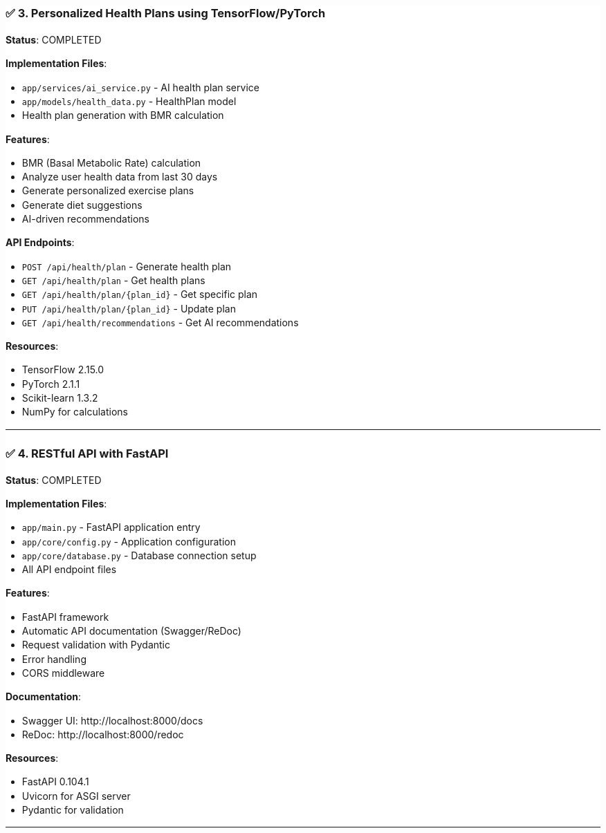 
### ✅ 3. Personalized Health Plans using TensorFlow/PyTorch
**Status**: COMPLETED

**Implementation Files**:
- `app/services/ai_service.py` - AI health plan service
- `app/models/health_data.py` - HealthPlan model
- Health plan generation with BMR calculation

**Features**:
- BMR (Basal Metabolic Rate) calculation
- Analyze user health data from last 30 days
- Generate personalized exercise plans
- Generate diet suggestions
- AI-driven recommendations

**API Endpoints**:
- `POST /api/health/plan` - Generate health plan
- `GET /api/health/plan` - Get health plans
- `GET /api/health/plan/{plan_id}` - Get specific plan
- `PUT /api/health/plan/{plan_id}` - Update plan
- `GET /api/health/recommendations` - Get AI recommendations

**Resources**:
- TensorFlow 2.15.0
- PyTorch 2.1.1
- Scikit-learn 1.3.2
- NumPy for calculations

---

### ✅ 4. RESTful API with FastAPI
**Status**: COMPLETED

**Implementation Files**:
- `app/main.py` - FastAPI application entry
- `app/core/config.py` - Application configuration
- `app/core/database.py` - Database connection setup
- All API endpoint files

**Features**:
- FastAPI framework
- Automatic API documentation (Swagger/ReDoc)
- Request validation with Pydantic
- Error handling
- CORS middleware

**Documentation**:
- Swagger UI: http://localhost:8000/docs
- ReDoc: http://localhost:8000/redoc

**Resources**:
- FastAPI 0.104.1
- Uvicorn for ASGI server
- Pydantic for validation

---